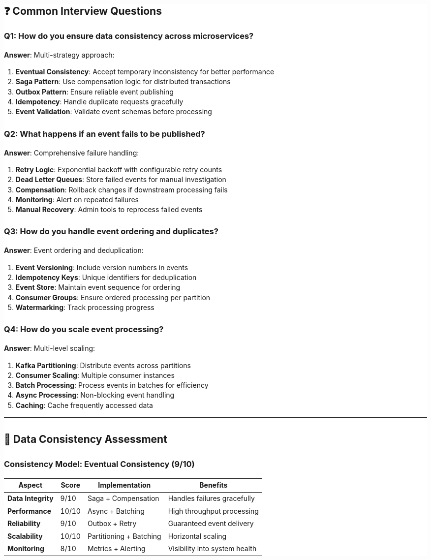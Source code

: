 
## ❓ Common Interview Questions

### **Q1: How do you ensure data consistency across microservices?**

**Answer**: Multi-strategy approach:
1. **Eventual Consistency**: Accept temporary inconsistency for better performance
2. **Saga Pattern**: Use compensation logic for distributed transactions
3. **Outbox Pattern**: Ensure reliable event publishing
4. **Idempotency**: Handle duplicate requests gracefully
5. **Event Validation**: Validate event schemas before processing

### **Q2: What happens if an event fails to be published?**

**Answer**: Comprehensive failure handling:
1. **Retry Logic**: Exponential backoff with configurable retry counts
2. **Dead Letter Queues**: Store failed events for manual investigation
3. **Compensation**: Rollback changes if downstream processing fails
4. **Monitoring**: Alert on repeated failures
5. **Manual Recovery**: Admin tools to reprocess failed events

### **Q3: How do you handle event ordering and duplicates?**

**Answer**: Event ordering and deduplication:
1. **Event Versioning**: Include version numbers in events
2. **Idempotency Keys**: Unique identifiers for deduplication
3. **Event Store**: Maintain event sequence for ordering
4. **Consumer Groups**: Ensure ordered processing per partition
5. **Watermarking**: Track processing progress

### **Q4: How do you scale event processing?**

**Answer**: Multi-level scaling:
1. **Kafka Partitioning**: Distribute events across partitions
2. **Consumer Scaling**: Multiple consumer instances
3. **Batch Processing**: Process events in batches for efficiency
4. **Async Processing**: Non-blocking event handling
5. **Caching**: Cache frequently accessed data

---

## 🎯 Data Consistency Assessment

### **Consistency Model: Eventual Consistency (9/10)**

| Aspect | Score | Implementation | Benefits |
|--------|-------|----------------|----------|
| **Data Integrity** | 9/10 | Saga + Compensation | Handles failures gracefully |
| **Performance** | 10/10 | Async + Batching | High throughput processing |
| **Reliability** | 9/10 | Outbox + Retry | Guaranteed event delivery |
| **Scalability** | 10/10 | Partitioning + Batching | Horizontal scaling |
| **Monitoring** | 8/10 | Metrics + Alerting | Visibility into system health |
